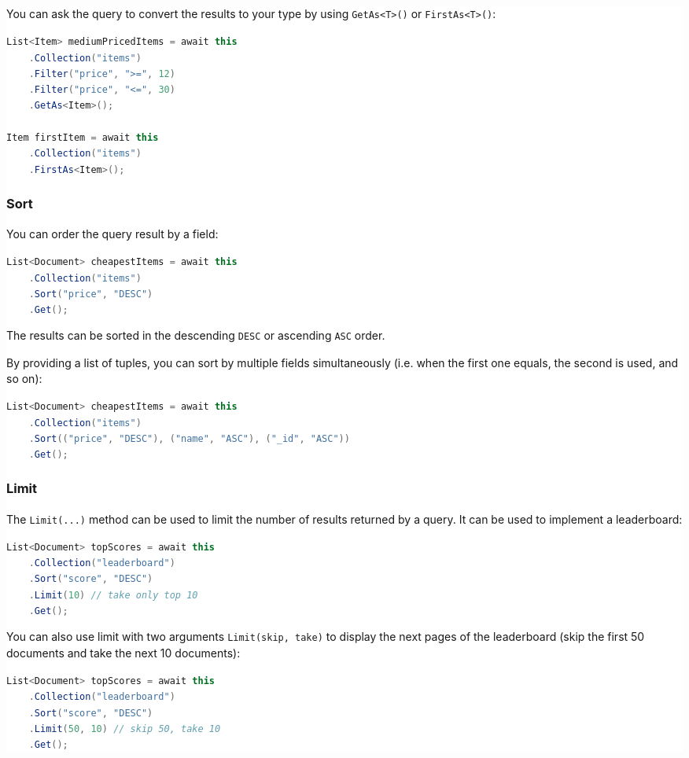 You can ask the query to convert the results to your type by using `GetAs<T>()` or `FirstAs<T>()`:

```cs
List<Item> mediumPricedItems = await this
    .Collection("items")
    .Filter("price", ">=", 12)
    .Filter("price", "<=", 30)
    .GetAs<Item>();

Item firstItem = await this
    .Collection("items")
    .FirstAs<Item>();
```


### Sort

You can order the query result by a field:

```cs
List<Document> cheapestItems = await this
    .Collection("items")
    .Sort("price", "DESC")
    .Get();
```

The results can be sorted in the descending `DESC` or ascending `ASC` order.

By providing a list of tuples, you can sort by multiple fields simultaneously (i.e. when the first one equals, the second is used, and so on):

```cs
List<Document> cheapestItems = await this
    .Collection("items")
    .Sort(("price", "DESC"), ("name", "ASC"), ("_id", "ASC"))
    .Get();
```


### Limit

The `Limit(...)` method can be used to limit the number of results returned by a query. It can be used to implement a leaderboard:

```cs
List<Document> topScores = await this
    .Collection("leaderboard")
    .Sort("score", "DESC")
    .Limit(10) // take only top 10
    .Get();
```

You can also use limit with two arguments `Limit(skip, take)` to display the next pages of the leaderboard (skip the first 50 documents and take the next 10 documents):

```cs
List<Document> topScores = await this
    .Collection("leaderboard")
    .Sort("score", "DESC")
    .Limit(50, 10) // skip 50, take 10
    .Get();
```
